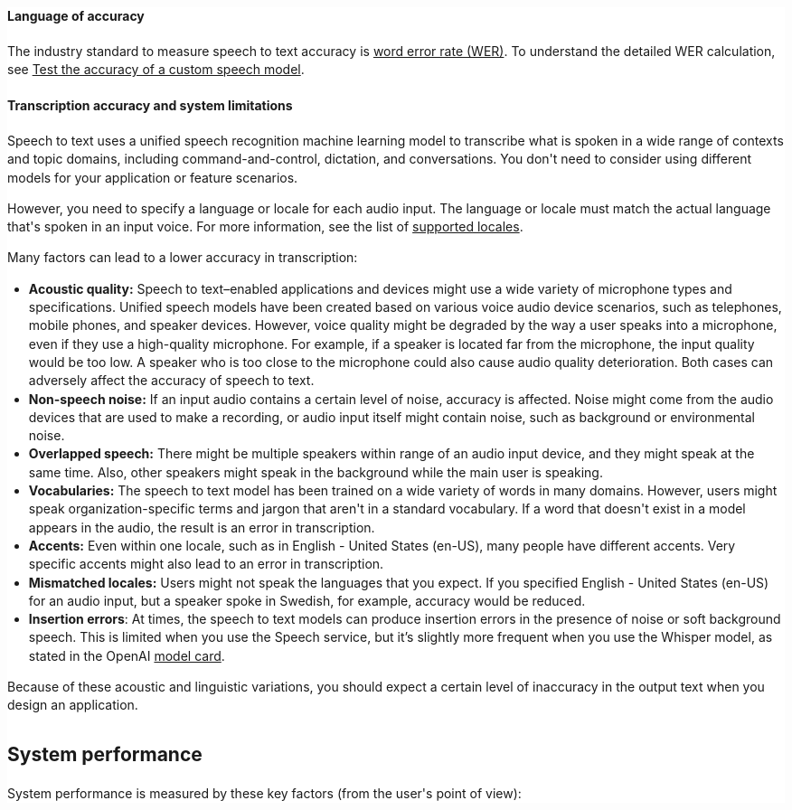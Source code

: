 #### Language of accuracy

The industry standard to measure speech to text accuracy is [word error rate (WER)](https://en.wikipedia.org/wiki/Word_error_rate). To understand the detailed WER calculation, see [Test the accuracy of a custom speech model](/azure/cognitive-services/speech-service/how-to-custom-speech-evaluate-data).

#### Transcription accuracy and system limitations

Speech to text uses a unified speech recognition machine learning model to transcribe what is spoken in a wide range of contexts and topic domains, including command-and-control, dictation, and conversations. You don't need to consider using different models for your application or feature scenarios.

However, you need to specify a language or locale for each audio input. The language or locale must match the actual language that's spoken in an input voice. For more information, see the list of [supported locales](/azure/cognitive-services/speech-service/language-support).

Many factors can lead to a lower accuracy in transcription:

- **Acoustic quality:**  Speech to text–enabled applications and devices might use a wide variety of microphone types and specifications. Unified speech models have been created based on various voice audio device scenarios, such as telephones, mobile phones, and speaker devices. However, voice quality might be degraded by the way a user speaks into a microphone, even if they use a high-quality microphone. For example, if a speaker is located far from the microphone, the input quality would be too low. A speaker who is too close to the microphone could also cause audio quality deterioration. Both cases can adversely affect the accuracy of speech to text.
- **Non-speech noise:**  If an input audio contains a certain level of noise, accuracy is affected. Noise might come from the audio devices that are used to make a recording, or audio input itself might contain noise, such as background or environmental noise.
- **Overlapped speech:**  There might be multiple speakers within range of an audio input device, and they might speak at the same time. Also, other speakers might speak in the background while the main user is speaking.
- **Vocabularies:**  The speech to text model has been trained on a wide variety of words in many domains. However, users might speak organization-specific terms and jargon that aren't in a standard vocabulary. If a word that doesn't exist in a model appears in the audio, the result is an error in transcription.
- **Accents:**  Even within one locale, such as in English - United States (en-US), many people have different accents. Very specific accents might also lead to an error in transcription.
- **Mismatched locales:**  Users might not speak the languages that you expect. If you specified English - United States (en-US) for an audio input, but a speaker spoke in Swedish, for example, accuracy would be reduced.
- **Insertion errors**: At times, the speech to text models can produce insertion errors in the presence of noise or soft background speech. This is limited when you use the Speech service, but it’s slightly more frequent when you use the Whisper model, as stated in the OpenAI [model card](https://github.com/openai/whisper/blob/main/model-card.md#performance-and-limitations).

Because of these acoustic and linguistic variations, you should expect a certain level of inaccuracy in the output text when you design an application.

## System performance

System performance is measured by these key factors (from the user's point of view):
